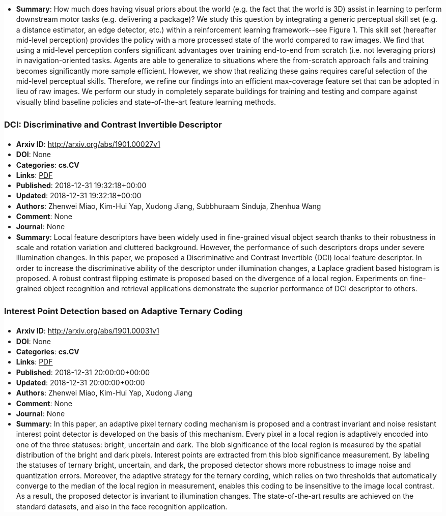 - **Summary**: How much does having visual priors about the world (e.g. the fact that the world is 3D) assist in learning to perform downstream motor tasks (e.g. delivering a package)? We study this question by integrating a generic perceptual skill set (e.g. a distance estimator, an edge detector, etc.) within a reinforcement learning framework--see Figure 1. This skill set (hereafter mid-level perception) provides the policy with a more processed state of the world compared to raw images.   We find that using a mid-level perception confers significant advantages over training end-to-end from scratch (i.e. not leveraging priors) in navigation-oriented tasks. Agents are able to generalize to situations where the from-scratch approach fails and training becomes significantly more sample efficient. However, we show that realizing these gains requires careful selection of the mid-level perceptual skills. Therefore, we refine our findings into an efficient max-coverage feature set that can be adopted in lieu of raw images. We perform our study in completely separate buildings for training and testing and compare against visually blind baseline policies and state-of-the-art feature learning methods.



### DCI: Discriminative and Contrast Invertible Descriptor
- **Arxiv ID**: http://arxiv.org/abs/1901.00027v1
- **DOI**: None
- **Categories**: **cs.CV**
- **Links**: [PDF](http://arxiv.org/pdf/1901.00027v1)
- **Published**: 2018-12-31 19:32:18+00:00
- **Updated**: 2018-12-31 19:32:18+00:00
- **Authors**: Zhenwei Miao, Kim-Hui Yap, Xudong Jiang, Subbhuraam Sinduja, Zhenhua Wang
- **Comment**: None
- **Journal**: None
- **Summary**: Local feature descriptors have been widely used in fine-grained visual object search thanks to their robustness in scale and rotation variation and cluttered background. However, the performance of such descriptors drops under severe illumination changes. In this paper, we proposed a Discriminative and Contrast Invertible (DCI) local feature descriptor. In order to increase the discriminative ability of the descriptor under illumination changes, a Laplace gradient based histogram is proposed. A robust contrast flipping estimate is proposed based on the divergence of a local region. Experiments on fine-grained object recognition and retrieval applications demonstrate the superior performance of DCI descriptor to others.



### Interest Point Detection based on Adaptive Ternary Coding
- **Arxiv ID**: http://arxiv.org/abs/1901.00031v1
- **DOI**: None
- **Categories**: **cs.CV**
- **Links**: [PDF](http://arxiv.org/pdf/1901.00031v1)
- **Published**: 2018-12-31 20:00:00+00:00
- **Updated**: 2018-12-31 20:00:00+00:00
- **Authors**: Zhenwei Miao, Kim-Hui Yap, Xudong Jiang
- **Comment**: None
- **Journal**: None
- **Summary**: In this paper, an adaptive pixel ternary coding mechanism is proposed and a contrast invariant and noise resistant interest point detector is developed on the basis of this mechanism. Every pixel in a local region is adaptively encoded into one of the three statuses: bright, uncertain and dark. The blob significance of the local region is measured by the spatial distribution of the bright and dark pixels. Interest points are extracted from this blob significance measurement. By labeling the statuses of ternary bright, uncertain, and dark, the proposed detector shows more robustness to image noise and quantization errors. Moreover, the adaptive strategy for the ternary cording, which relies on two thresholds that automatically converge to the median of the local region in measurement, enables this coding to be insensitive to the image local contrast. As a result, the proposed detector is invariant to illumination changes. The state-of-the-art results are achieved on the standard datasets, and also in the face recognition application.
